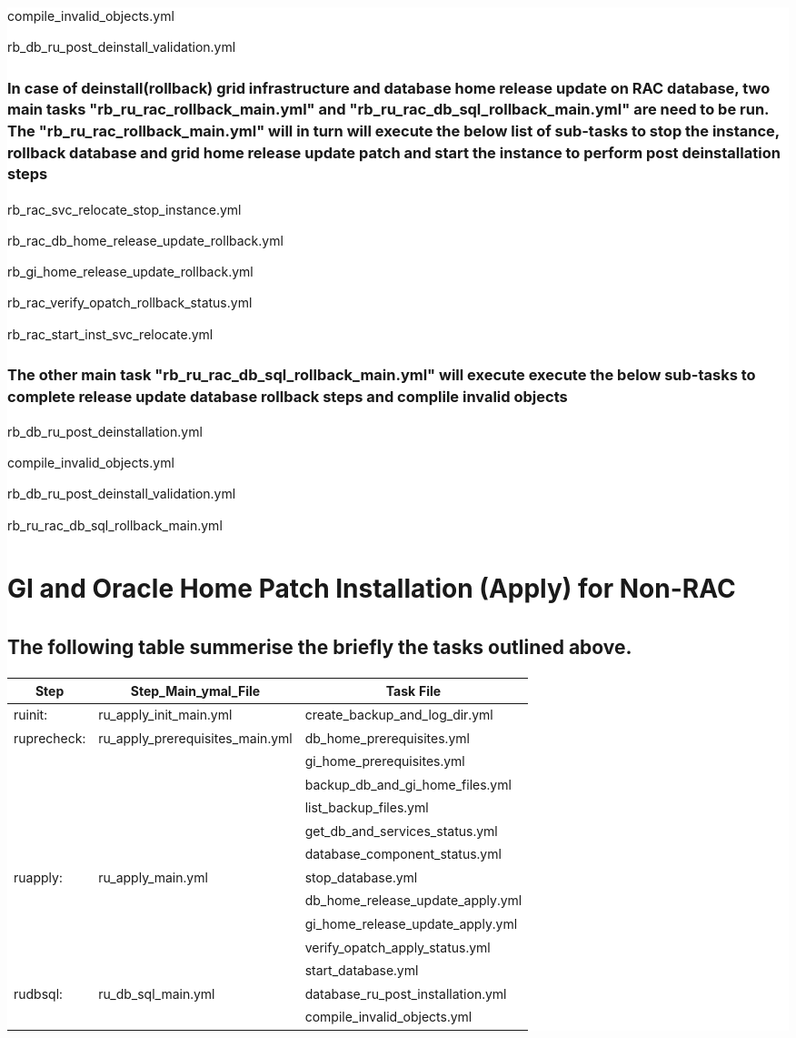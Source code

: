 compile_invalid_objects.yml

rb_db_ru_post_deinstall_validation.yml

### In case of deinstall(rollback) grid infrastructure and database home release update on RAC database, two main  tasks "rb_ru_rac_rollback_main.yml"  and "rb_ru_rac_db_sql_rollback_main.yml" are need to be run.  The "rb_ru_rac_rollback_main.yml" will in turn will execute the below list of sub-tasks to stop the instance, rollback database and grid home release update patch and start the instance to perform post deinstallation steps

rb_rac_svc_relocate_stop_instance.yml

rb_rac_db_home_release_update_rollback.yml

rb_gi_home_release_update_rollback.yml

rb_rac_verify_opatch_rollback_status.yml

rb_rac_start_inst_svc_relocate.yml

### The other main task "rb_ru_rac_db_sql_rollback_main.yml" will execute execute the below sub-tasks to complete release update database rollback steps and complile invalid objects

rb_db_ru_post_deinstallation.yml

compile_invalid_objects.yml

rb_db_ru_post_deinstall_validation.yml

rb_ru_rac_db_sql_rollback_main.yml




#    GI and Oracle Home Patch Installation (Apply) for Non-RAC 	#	
     
## The following table summerise the briefly the tasks outlined above.

| Step  |        Step_Main_ymal_File     |           Task File |
|--- | --- | --- |
ruinit:| ru_apply_init_main.yml |        create_backup_and_log_dir.yml
ruprecheck:	| ru_apply_prerequisites_main.yml | db_home_prerequisites.yml 	                                          
  |   | |                                         gi_home_prerequisites.yml 
  |   |  |                                        backup_db_and_gi_home_files.yml 
  |  |  |                                         list_backup_files.yml 
 |  |  |                                          get_db_and_services_status.yml 
| | |                                             database_component_status.yml 
ruapply: |    ru_apply_main.yml	 |                stop_database.yml 
| | |                                             db_home_release_update_apply.yml 
| | |                                             gi_home_release_update_apply.yml 
| | |		                                          verify_opatch_apply_status.yml 
| | |                                             start_database.yml 
rudbsql:	|   ru_db_sql_main.yml	|               database_ru_post_installation.yml
| | |                                             compile_invalid_objects.yml